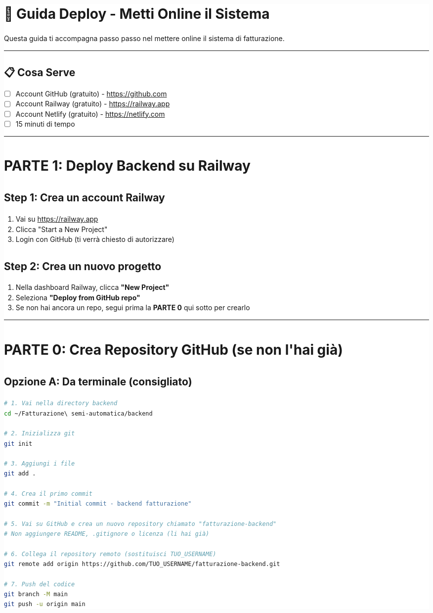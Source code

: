 # 🚀 Guida Deploy - Metti Online il Sistema

Questa guida ti accompagna passo passo nel mettere online il sistema di fatturazione.

---

## 📋 Cosa Serve

- [ ] Account GitHub (gratuito) - https://github.com
- [ ] Account Railway (gratuito) - https://railway.app
- [ ] Account Netlify (gratuito) - https://netlify.com
- [ ] 15 minuti di tempo

---

# PARTE 1: Deploy Backend su Railway

## Step 1: Crea un account Railway

1. Vai su https://railway.app
2. Clicca "Start a New Project"
3. Login con GitHub (ti verrà chiesto di autorizzare)

## Step 2: Crea un nuovo progetto

1. Nella dashboard Railway, clicca **"New Project"**
2. Seleziona **"Deploy from GitHub repo"**
3. Se non hai ancora un repo, segui prima la **PARTE 0** qui sotto per crearlo

---

# PARTE 0: Crea Repository GitHub (se non l'hai già)

## Opzione A: Da terminale (consigliato)

```bash
# 1. Vai nella directory backend
cd ~/Fatturazione\ semi-automatica/backend

# 2. Inizializza git
git init

# 3. Aggiungi i file
git add .

# 4. Crea il primo commit
git commit -m "Initial commit - backend fatturazione"

# 5. Vai su GitHub e crea un nuovo repository chiamato "fatturazione-backend"
# Non aggiungere README, .gitignore o licenza (li hai già)

# 6. Collega il repository remoto (sostituisci TUO_USERNAME)
git remote add origin https://github.com/TUO_USERNAME/fatturazione-backend.git

# 7. Push del codice
git branch -M main
git push -u origin main
```
